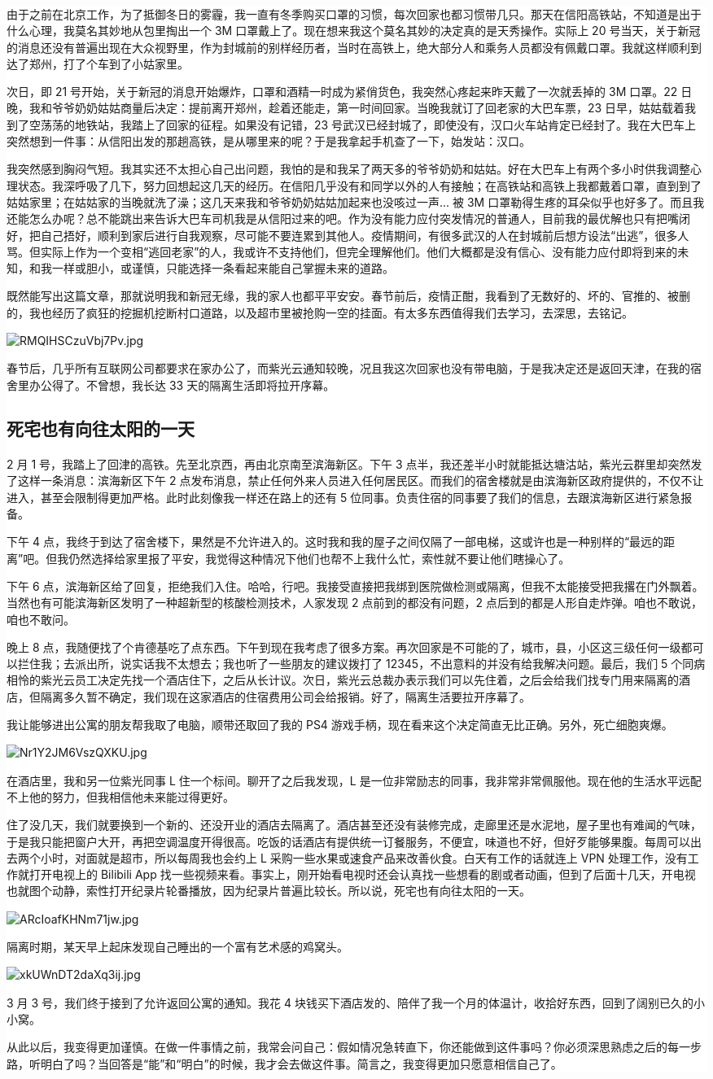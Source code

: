 由于之前在北京工作，为了抵御冬日的雾霾，我一直有冬季购买口罩的习惯，每次回家也都习惯带几只。那天在信阳高铁站，不知道是出于什么心理，我莫名其妙地从包里掏出一个 3M 口罩戴上了。现在想来我这个莫名其妙的决定真的是天秀操作。实际上 20 号当天，关于新冠的消息还没有普遍出现在大众视野里，作为封城前的别样经历者，当时在高铁上，绝大部分人和乘务人员都没有佩戴口罩。我就这样顺利到达了郑州，打了个车到了小姑家里。

次日，即 21 号开始，关于新冠的消息开始爆炸，口罩和酒精一时成为紧俏货色，我突然心疼起来昨天戴了一次就丢掉的 3M 口罩。22 日晚，我和爷爷奶奶姑姑商量后决定：提前离开郑州，趁着还能走，第一时间回家。当晚我就订了回老家的大巴车票，23 日早，姑姑载着我到了空荡荡的地铁站，我踏上了回家的征程。如果没有记错，23 号武汉已经封城了，即使没有，汉口火车站肯定已经封了。我在大巴车上突然想到一件事：从信阳出发的那趟高铁，是从哪里来的呢？于是我拿起手机查了一下，始发站：汉口。

我突然感到胸闷气短。我其实还不太担心自己出问题，我怕的是和我呆了两天多的爷爷奶奶和姑姑。好在大巴车上有两个多小时供我调整心理状态。我深呼吸了几下，努力回想起这几天的经历。在信阳几乎没有和同学以外的人有接触；在高铁站和高铁上我都戴着口罩，直到到了姑姑家里；在姑姑家的当晚就洗了澡；这几天来我和爷爷奶奶姑姑加起来也没咳过一声... 被 3M 口罩勒得生疼的耳朵似乎也好多了。而且我还能怎么办呢？总不能跳出来告诉大巴车司机我是从信阳过来的吧。作为没有能力应付突发情况的普通人，目前我的最优解也只有把嘴闭好，把自己捂好，顺利到家后进行自我观察，尽可能不要连累到其他人。疫情期间，有很多武汉的人在封城前后想方设法“出逃”，很多人骂。但实际上作为一个变相“逃回老家”的人，我或许不支持他们，但完全理解他们。他们大概都是没有信心、没有能力应付即将到来的未知，和我一样或胆小，或谨慎，只能选择一条看起来能自己掌握未来的道路。

既然能写出这篇文章，那就说明我和新冠无缘，我的家人也都平平安安。春节前后，疫情正酣，我看到了无数好的、坏的、官推的、被删的，我也经历了疯狂的挖掘机挖断村口道路，以及超市里被抢购一空的挂面。有太多东西值得我们去学习，去深思，去铭记。

![RMQIHSCzuVbj7Pv.jpg](https://cdn.sa.net/2024/03/16/RMQIHSCzuVbj7Pv.jpg)

春节后，几乎所有互联网公司都要求在家办公了，而紫光云通知较晚，况且我这次回家也没有带电脑，于是我决定还是返回天津，在我的宿舍里办公得了。不曾想，我长达 33 天的隔离生活即将拉开序幕。

## **死宅也有向往太阳的一天**

2 月 1 号，我踏上了回津的高铁。先至北京西，再由北京南至滨海新区。下午 3 点半，我还差半小时就能抵达塘沽站，紫光云群里却突然发了这样一条消息：滨海新区下午 2 点发布消息，禁止任何外来人员进入任何居民区。而我们的宿舍楼就是由滨海新区政府提供的，不仅不让进入，甚至会限制得更加严格。此时此刻像我一样还在路上的还有 5 位同事。负责住宿的同事要了我们的信息，去跟滨海新区进行紧急报备。

下午 4 点，我终于到达了宿舍楼下，果然是不允许进入的。这时我和我的屋子之间仅隔了一部电梯，这或许也是一种别样的“最远的距离”吧。但我仍然选择给家里报了平安，我觉得这种情况下他们也帮不上我什么忙，索性就不要让他们瞎操心了。

下午 6 点，滨海新区给了回复，拒绝我们入住。哈哈，行吧。我接受直接把我绑到医院做检测或隔离，但我不太能接受把我撂在门外飘着。当然也有可能滨海新区发明了一种超新型的核酸检测技术，人家发现 2 点前到的都没有问题，2 点后到的都是人形自走炸弹。咱也不敢说，咱也不敢问。

晚上 8 点，我随便找了个肯德基吃了点东西。下午到现在我考虑了很多方案。再次回家是不可能的了，城市，县，小区这三级任何一级都可以拦住我；去派出所，说实话我不太想去；我也听了一些朋友的建议拨打了 12345，不出意料的并没有给我解决问题。最后，我们 5 个同病相怜的紫光云员工决定先找一个酒店住下，之后从长计议。次日，紫光云总裁办表示我们可以先住着，之后会给我们找专门用来隔离的酒店，但隔离多久暂不确定，我们现在这家酒店的住宿费用公司会给报销。好了，隔离生活要拉开序幕了。

我让能够进出公寓的朋友帮我取了电脑，顺带还取回了我的 PS4 游戏手柄，现在看来这个决定简直无比正确。另外，死亡细胞爽爆。

![Nr1Y2JM6VszQXKU.jpg](https://cdn.sa.net/2024/03/16/Nr1Y2JM6VszQXKU.jpg)

在酒店里，我和另一位紫光同事 L 住一个标间。聊开了之后我发现，L 是一位非常励志的同事，我非常非常佩服他。现在他的生活水平远配不上他的努力，但我相信他未来能过得更好。

住了没几天，我们就要换到一个新的、还没开业的酒店去隔离了。酒店甚至还没有装修完成，走廊里还是水泥地，屋子里也有难闻的气味，于是我只能把窗户大开，再把空调温度开得很高。吃饭的话酒店有提供统一订餐服务，不便宜，味道也不好，但好歹能够果腹。每周可以出去两个小时，对面就是超市，所以每周我也会约上 L 采购一些水果或速食产品来改善伙食。白天有工作的话就连上 VPN 处理工作，没有工作就打开电视上的 Bilibili App 找一些视频来看。事实上，刚开始看电视时还会认真找一些想看的剧或者动画，但到了后面十几天，开电视也就图个动静，索性打开纪录片轮番播放，因为纪录片普遍比较长。所以说，死宅也有向往太阳的一天。

![ARcIoafKHNm71jw.jpg](https://cdn.sa.net/2024/03/16/ARcIoafKHNm71jw.jpg)

隔离时期，某天早上起床发现自己睡出的一个富有艺术感的鸡窝头。

![xkUWnDT2daXq3ij.jpg](https://cdn.sa.net/2024/03/16/xkUWnDT2daXq3ij.jpg)

3 月 3 号，我们终于接到了允许返回公寓的通知。我花 4 块钱买下酒店发的、陪伴了我一个月的体温计，收拾好东西，回到了阔别已久的小小窝。

从此以后，我变得更加谨慎。在做一件事情之前，我常会问自己：假如情况急转直下，你还能做到这件事吗？你必须深思熟虑之后的每一步路，听明白了吗？当回答是“能”和“明白”的时候，我才会去做这件事。简言之，我变得更加只愿意相信自己了。
